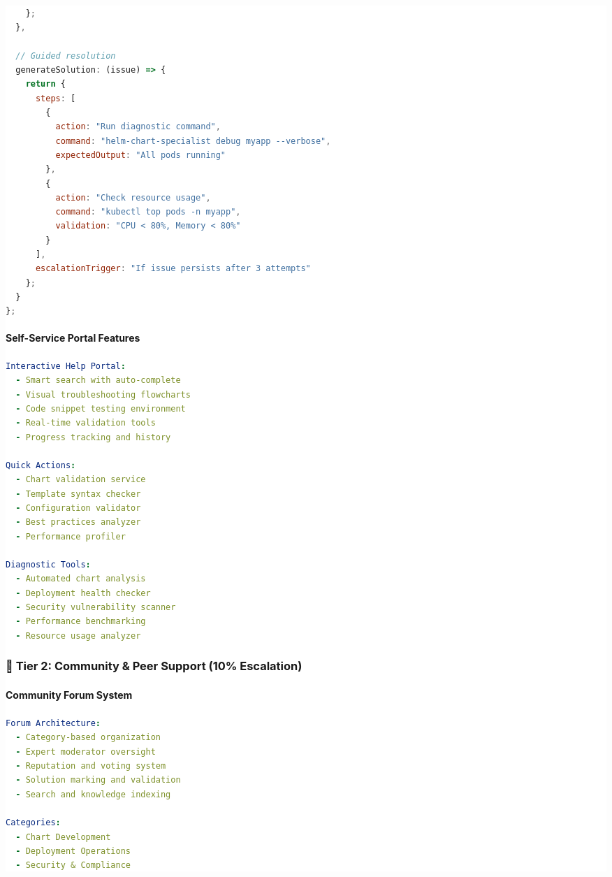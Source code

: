 ```javascript
    };
  },

  // Guided resolution
  generateSolution: (issue) => {
    return {
      steps: [
        {
          action: "Run diagnostic command",
          command: "helm-chart-specialist debug myapp --verbose",
          expectedOutput: "All pods running"
        },
        {
          action: "Check resource usage",
          command: "kubectl top pods -n myapp",
          validation: "CPU < 80%, Memory < 80%"
        }
      ],
      escalationTrigger: "If issue persists after 3 attempts"
    };
  }
};
```

#### Self-Service Portal Features
```yaml
Interactive Help Portal:
  - Smart search with auto-complete
  - Visual troubleshooting flowcharts
  - Code snippet testing environment
  - Real-time validation tools
  - Progress tracking and history

Quick Actions:
  - Chart validation service
  - Template syntax checker
  - Configuration validator
  - Best practices analyzer
  - Performance profiler

Diagnostic Tools:
  - Automated chart analysis
  - Deployment health checker
  - Security vulnerability scanner
  - Performance benchmarking
  - Resource usage analyzer
```

### 👥 **Tier 2: Community & Peer Support** (10% Escalation)

#### Community Forum System
```yaml
Forum Architecture:
  - Category-based organization
  - Expert moderator oversight
  - Reputation and voting system
  - Solution marking and validation
  - Search and knowledge indexing

Categories:
  - Chart Development
  - Deployment Operations
  - Security & Compliance
```